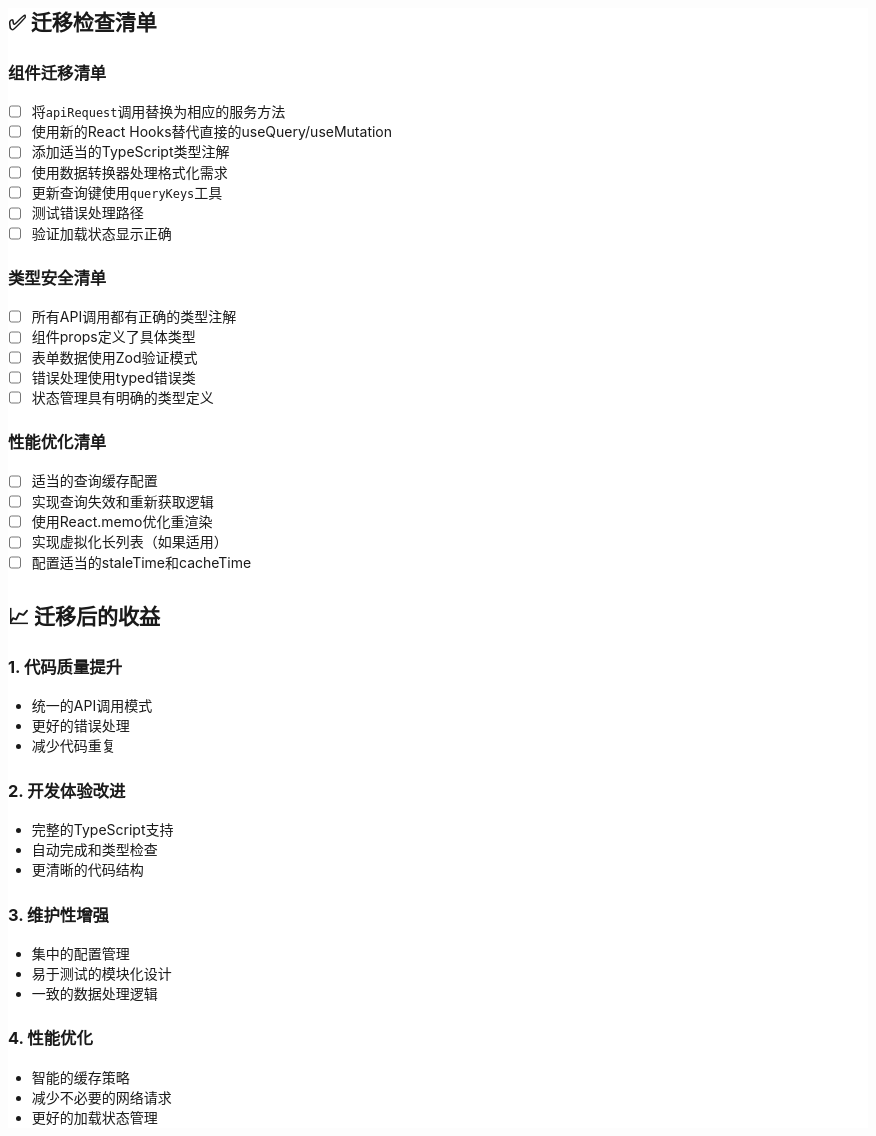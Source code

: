 ## ✅ 迁移检查清单

### 组件迁移清单

- [ ] 将`apiRequest`调用替换为相应的服务方法
- [ ] 使用新的React Hooks替代直接的useQuery/useMutation
- [ ] 添加适当的TypeScript类型注解
- [ ] 使用数据转换器处理格式化需求
- [ ] 更新查询键使用`queryKeys`工具
- [ ] 测试错误处理路径
- [ ] 验证加载状态显示正确

### 类型安全清单

- [ ] 所有API调用都有正确的类型注解
- [ ] 组件props定义了具体类型
- [ ] 表单数据使用Zod验证模式
- [ ] 错误处理使用typed错误类
- [ ] 状态管理具有明确的类型定义

### 性能优化清单

- [ ] 适当的查询缓存配置
- [ ] 实现查询失效和重新获取逻辑
- [ ] 使用React.memo优化重渲染
- [ ] 实现虚拟化长列表（如果适用）
- [ ] 配置适当的staleTime和cacheTime

## 📈 迁移后的收益

### 1. 代码质量提升
- 统一的API调用模式
- 更好的错误处理
- 减少代码重复

### 2. 开发体验改进
- 完整的TypeScript支持
- 自动完成和类型检查
- 更清晰的代码结构

### 3. 维护性增强
- 集中的配置管理
- 易于测试的模块化设计
- 一致的数据处理逻辑

### 4. 性能优化
- 智能的缓存策略
- 减少不必要的网络请求
- 更好的加载状态管理
